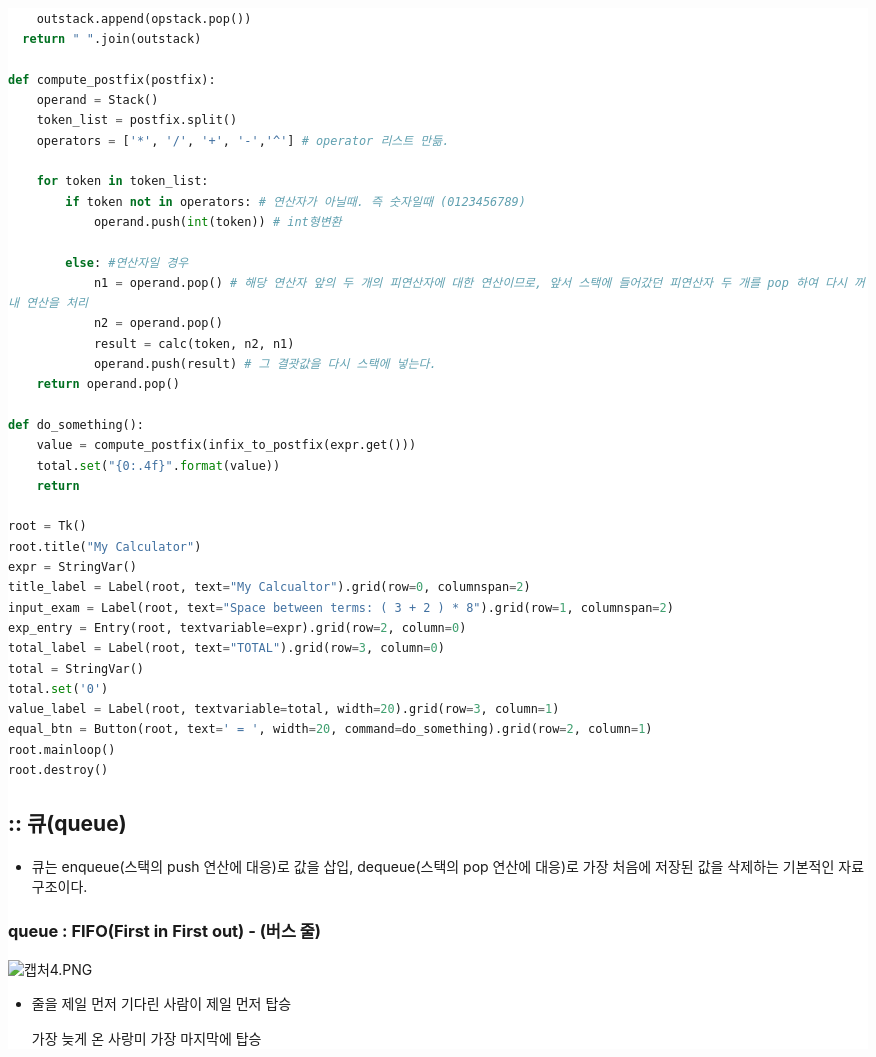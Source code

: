```python
    outstack.append(opstack.pop())
  return " ".join(outstack)

def compute_postfix(postfix):
	operand = Stack() 
	token_list = postfix.split()
	operators = ['*', '/', '+', '-','^'] # operator 리스트 만듦.
	
	for token in token_list:
		if token not in operators: # 연산자가 아닐때. 즉 숫자일때 (0123456789)
			operand.push(int(token)) # int형변환
			
		else: #연산자일 경우
			n1 = operand.pop() # 해당 연산자 앞의 두 개의 피연산자에 대한 연산이므로, 앞서 스택에 들어갔던 피연산자 두 개를 pop 하여 다시 꺼내 연산을 처리
			n2 = operand.pop()
			result = calc(token, n2, n1)
			operand.push(result) # 그 결괏값을 다시 스택에 넣는다. 
	return operand.pop()

def do_something():
    value = compute_postfix(infix_to_postfix(expr.get()))
    total.set("{0:.4f}".format(value))
    return

root = Tk()
root.title("My Calculator")
expr = StringVar()
title_label = Label(root, text="My Calcualtor").grid(row=0, columnspan=2)
input_exam = Label(root, text="Space between terms: ( 3 + 2 ) * 8").grid(row=1, columnspan=2)
exp_entry = Entry(root, textvariable=expr).grid(row=2, column=0)
total_label = Label(root, text="TOTAL").grid(row=3, column=0)
total = StringVar()
total.set('0')
value_label = Label(root, textvariable=total, width=20).grid(row=3, column=1)
equal_btn = Button(root, text=' = ', width=20, command=do_something).grid(row=2, column=1)
root.mainloop()
root.destroy()
```

## :: 큐(queue)

- 큐는 enqueue(스택의 push 연산에 대응)로 값을 삽입, dequeue(스택의 pop 연산에 대응)로 가장 처음에 저장된 값을 삭제하는 기본적인 자료구조이다.

### queue : FIFO(First in First out) - (버스 줄)

![캡처4.PNG](%E1%84%87%E1%85%A2%E1%84%8B%E1%85%A7%E1%86%AF,%20%E1%84%85%E1%85%B5%E1%84%89%E1%85%B3%E1%84%90%E1%85%B3,%20%E1%84%89%E1%85%B3%E1%84%90%E1%85%A2%E1%86%A8,%20%E1%84%8F%E1%85%B2%205f995baf8c1f402f81b1636dd0e27cca/%EC%BA%A1%EC%B2%984.png)

- 줄을 제일 먼저 기다린 사람이 제일 먼저 탑승
    
    가장 늦게 온 사랑미 가장 마지막에 탑승
    